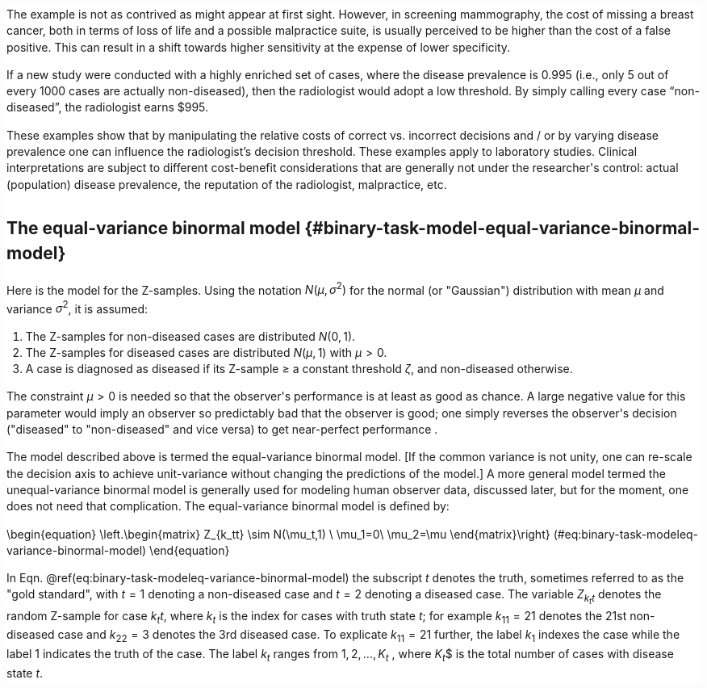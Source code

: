The example is not as contrived as might appear at first sight. However, in screening mammography, the cost of missing a breast cancer, both in terms of loss of life and a possible malpractice suite, is usually perceived to be higher than the cost of a false positive. This can result in a shift towards higher sensitivity at the expense of lower specificity. 

If a new study were conducted with a highly enriched set of cases, where the disease prevalence is 0.995 (i.e., only 5 out of every 1000 cases are actually non-diseased), then the radiologist would adopt a low threshold. By simply calling every case “non-diseased”, the radiologist earns $995. 

These examples show that by manipulating the relative costs of correct vs. incorrect decisions and / or by varying disease prevalence one can influence the radiologist’s decision threshold. These examples apply to laboratory studies. Clinical interpretations are subject to different cost-benefit considerations that are generally not under the researcher's control: actual (population) disease prevalence, the reputation of the radiologist, malpractice, etc.


## The equal-variance binormal model {#binary-task-model-equal-variance-binormal-model}

Here is the model for the Z-samples. Using the notation $N(\mu,\sigma^2)$  for the normal (or "Gaussian") distribution with mean $\mu$ and variance $\sigma^2$, it is assumed: 
1.	The Z-samples for non-diseased cases are distributed  $N(0,1)$. 
2.	The Z-samples for diseased cases are distributed $N(\mu,1)$ with $\mu>0$. 
3.	A case is diagnosed as diseased if its Z-sample $\geq$ a constant threshold $\zeta$, and non-diseased otherwise.

The constraint $\mu>0$  is needed so that the observer's performance is at least as good as chance. A large negative value for this parameter would imply an observer so predictably bad that the observer is good; one simply reverses the observer's decision ("diseased" to "non-diseased" and vice versa) to get near-perfect performance . 

The model described above is termed the equal-variance binormal model. [If the common variance is not unity, one can re-scale the decision axis to achieve unit-variance without changing the predictions of the model.] A more general model termed the unequal-variance binormal model is generally used for modeling human observer data, discussed later, but for the moment, one does not need that complication. The equal-variance binormal model is defined by:

\begin{equation} 
\left.\begin{matrix}
Z_{k_tt} \sim N(\mu_t,1) \\ 
\mu_1=0\\ 
\mu_2=\mu
\end{matrix}\right\}
(\#eq:binary-task-modeleq-variance-binormal-model)
\end{equation} 

In Eqn. \@ref(eq:binary-task-modeleq-variance-binormal-model) the subscript $t$ denotes the truth, sometimes referred to as the "gold standard", with $t = 1$ denoting a non-diseased case and $t = 2$ denoting a diseased case. The variable $Z_{k_tt}$ denotes the random Z-sample for case $k_tt$, where $k_t$ is the index for cases with truth state $t$; for example $k_11=21$  denotes the 21st non-diseased case and  $k_22=3$ denotes the 3rd diseased case. To explicate $k_11=21$ further, the label $k_1$  indexes the case while the label $1$  indicates the truth of the case. The label $k_t$  ranges from $1,2,...,K_t$ , where $K_t$$  is the total number of cases with disease state $t$. 
